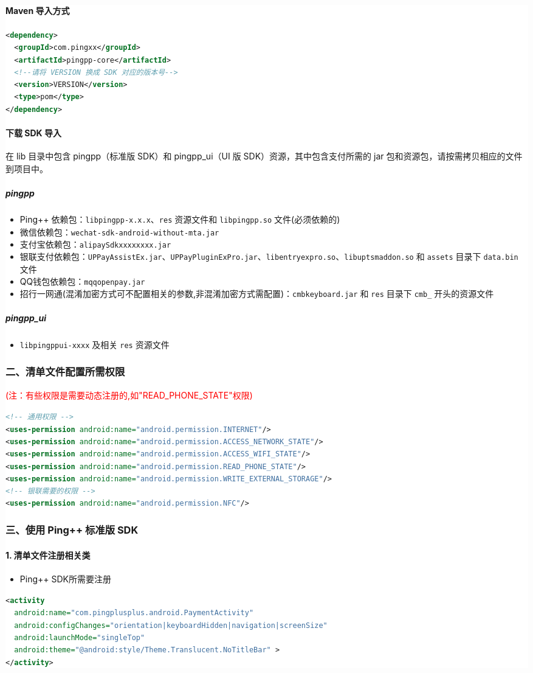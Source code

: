 #### Maven 导入方式

```xml
<dependency>
  <groupId>com.pingxx</groupId>
  <artifactId>pingpp-core</artifactId>
  <!--请将 VERSION 换成 SDK 对应的版本号-->
  <version>VERSION</version>
  <type>pom</type>
</dependency>
```

#### 下载 SDK 导入
在 lib 目录中包含 pingpp（标准版 SDK）和 pingpp_ui（UI 版 SDK）资源，其中包含支付所需的 jar 包和资源包，请按需拷贝相应的文件到项目中。

##### pingpp

- Ping++ 依赖包：`libpingpp-x.x.x`、`res` 资源文件和 `libpingpp.so` 文件(必须依赖的)
- 微信依赖包：`wechat-sdk-android-without-mta.jar`
- 支付宝依赖包：`alipaySdkxxxxxxxx.jar`
- 银联支付依赖包：`UPPayAssistEx.jar`、`UPPayPluginExPro.jar`、`libentryexpro.so`、`libuptsmaddon.so` 和 `assets` 目录下 `data.bin` 文件
- QQ钱包依赖包：`mqqopenpay.jar`
- 招行一网通(混淆加密方式可不配置相关的参数,非混淆加密方式需配置)：`cmbkeyboard.jar` 和 `res` 目录下 `cmb_` 开头的资源文件

##### pingpp_ui

- `libpingppui-xxxx` 及相关 `res` 资源文件


### <h3 id='4.2'>二、清单文件配置所需权限</h3>

<font color='red'>(注：有些权限是需要动态注册的,如"READ_PHONE_STATE"权限)</font>

``` xml
<!-- 通用权限 -->
<uses-permission android:name="android.permission.INTERNET"/>
<uses-permission android:name="android.permission.ACCESS_NETWORK_STATE"/>
<uses-permission android:name="android.permission.ACCESS_WIFI_STATE"/>
<uses-permission android:name="android.permission.READ_PHONE_STATE"/>
<uses-permission android:name="android.permission.WRITE_EXTERNAL_STORAGE"/>
<!-- 银联需要的权限 -->
<uses-permission android:name="android.permission.NFC"/>
```

### <h3 id='4.3'>三、使用 Ping++ 标准版 SDK</h3>
#### 1. 清单文件注册相关类

- Ping++ SDK所需要注册

```xml
<activity
  android:name="com.pingplusplus.android.PaymentActivity"
  android:configChanges="orientation|keyboardHidden|navigation|screenSize"
  android:launchMode="singleTop"
  android:theme="@android:style/Theme.Translucent.NoTitleBar" >
</activity>
```
